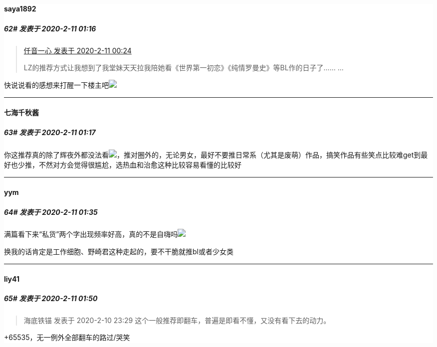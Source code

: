 ####  saya1892  
##### 62#       发表于 2020-2-11 01:16



<blockquote><a href="httphttps://bbs.saraba1st.com/2b/forum.php?mod=redirect&amp;goto=findpost&amp;pid=46384000&amp;ptid=1913204" target="_blank">仟音一心 发表于 2020-2-11 00:24</a>

LZ的推荐方式让我想到了我堂妹天天拉我陪她看《世界第一初恋》《纯情罗曼史》等BL作的日子了…… ...</blockquote>
快说说看的感想来打醒一下楼主吧<img src="https://static.saraba1st.com/image/smiley/face2017/035.png" referrerpolicy="no-referrer">







-----

####  七海千秋酱  
##### 63#       发表于 2020-2-11 01:17




你这推荐真的除了辉夜外都没法看<img src="https://static.saraba1st.com/image/smiley/face2017/135.png" referrerpolicy="no-referrer">，推对圈外的，无论男女，最好不要推日常系（尤其是废萌）作品，搞笑作品有些笑点比较难get到最好也少推，不然对方会觉得很尴尬，选热血和治愈这种比较容易看懂的比较好







-----

####  yym  
##### 64#       发表于 2020-2-11 01:35




满篇看下来“私货”两个字出现频率好高，真的不是自嗨吗<img src="https://static.saraba1st.com/image/smiley/face2017/001.png" referrerpolicy="no-referrer">


换我的话肯定是工作细胞、野崎君这种走起的，要不干脆就推bl或者少女类







-----

####  liy41  
##### 65#       发表于 2020-2-11 01:50



<blockquote>海底铁锚 发表于 2020-2-10 23:29
这个一般推荐即翻车，普遍是即看不懂，又没有看下去的动力。</blockquote>
+65535，无一例外全部翻车的路过/哭笑



